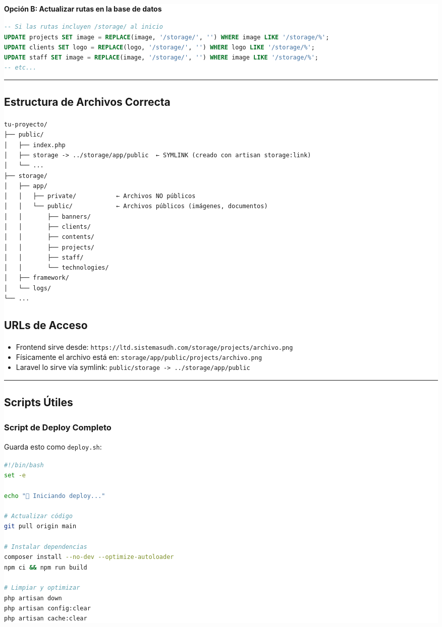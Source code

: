 **Opción B: Actualizar rutas en la base de datos**
```sql
-- Si las rutas incluyen /storage/ al inicio
UPDATE projects SET image = REPLACE(image, '/storage/', '') WHERE image LIKE '/storage/%';
UPDATE clients SET logo = REPLACE(logo, '/storage/', '') WHERE logo LIKE '/storage/%';
UPDATE staff SET image = REPLACE(image, '/storage/', '') WHERE image LIKE '/storage/%';
-- etc...
```

---

## Estructura de Archivos Correcta

```
tu-proyecto/
├── public/
│   ├── index.php
│   ├── storage -> ../storage/app/public  ← SYMLINK (creado con artisan storage:link)
│   └── ...
├── storage/
│   ├── app/
│   │   ├── private/           ← Archivos NO públicos
│   │   └── public/            ← Archivos públicos (imágenes, documentos)
│   │       ├── banners/
│   │       ├── clients/
│   │       ├── contents/
│   │       ├── projects/
│   │       ├── staff/
│   │       └── technologies/
│   ├── framework/
│   └── logs/
└── ...
```

## URLs de Acceso

- Frontend sirve desde: `https://ltd.sistemasudh.com/storage/projects/archivo.png`
- Físicamente el archivo está en: `storage/app/public/projects/archivo.png`
- Laravel lo sirve vía symlink: `public/storage -> ../storage/app/public`

---

## Scripts Útiles

### Script de Deploy Completo

Guarda esto como `deploy.sh`:

```bash
#!/bin/bash
set -e

echo "🚀 Iniciando deploy..."

# Actualizar código
git pull origin main

# Instalar dependencias
composer install --no-dev --optimize-autoloader
npm ci && npm run build

# Limpiar y optimizar
php artisan down
php artisan config:clear
php artisan cache:clear
```